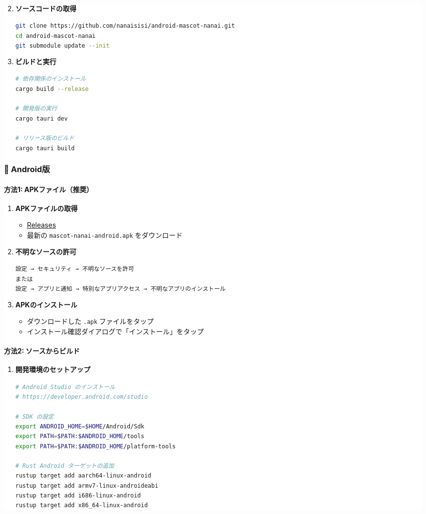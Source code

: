 2. **ソースコードの取得**
   ```bash
   git clone https://github.com/nanaisisi/android-mascot-nanai.git
   cd android-mascot-nanai
   git submodule update --init
   ```

3. **ビルドと実行**
   ```bash
   # 依存関係のインストール
   cargo build --release
   
   # 開発版の実行
   cargo tauri dev
   
   # リリース版のビルド
   cargo tauri build
   ```

### 📱 Android版

#### 方法1: APKファイル（推奨）

1. **APKファイルの取得**
   - [Releases](https://github.com/nanaisisi/android-mascot-nanai/releases)
   - 最新の `mascot-nanai-android.apk` をダウンロード

2. **不明なソースの許可**
   ```
   設定 → セキュリティ → 不明なソースを許可
   または
   設定 → アプリと通知 → 特別なアプリアクセス → 不明なアプリのインストール
   ```

3. **APKのインストール**
   - ダウンロードした `.apk` ファイルをタップ
   - インストール確認ダイアログで「インストール」をタップ

#### 方法2: ソースからビルド

1. **開発環境のセットアップ**
   ```bash
   # Android Studio のインストール
   # https://developer.android.com/studio
   
   # SDK の設定
   export ANDROID_HOME=$HOME/Android/Sdk
   export PATH=$PATH:$ANDROID_HOME/tools
   export PATH=$PATH:$ANDROID_HOME/platform-tools
   
   # Rust Android ターゲットの追加
   rustup target add aarch64-linux-android
   rustup target add armv7-linux-androideabi
   rustup target add i686-linux-android
   rustup target add x86_64-linux-android
   ```
